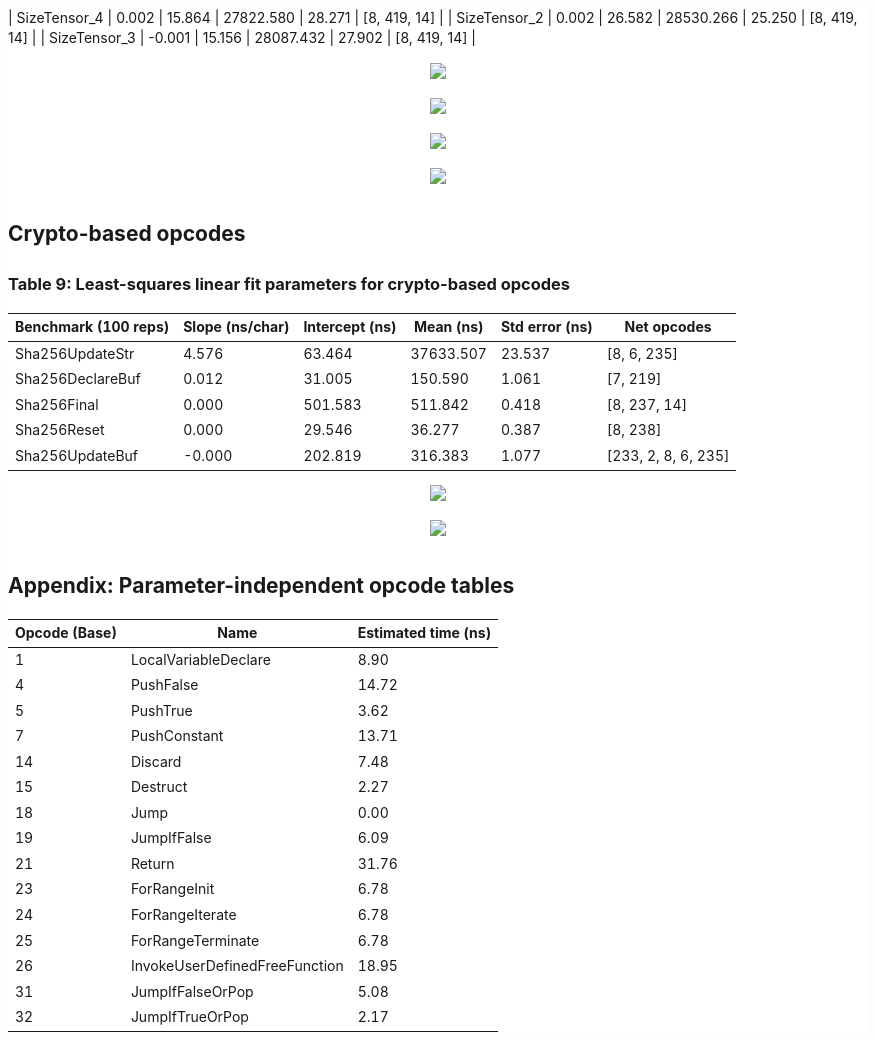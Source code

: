| SizeTensor_4           |             0.002 |           15.864 |    27822.580 |           28.271 | [8, 419, 14]                                                                  |
| SizeTensor_2           |             0.002 |           26.582 |    28530.266 |           25.250 | [8, 419, 14]                                                                  |
| SizeTensor_3           |            -0.001 |           15.156 |    28087.432 |           27.902 | [8, 419, 14]                                                                  |

<p align="center"><img src="https://lh3.googleusercontent.com/g8_zO9xpEmQ9Yc18sF8pQQ1twbFbiSrzIzMG78WO76IcNJC8TKnIoW86uRixEEyEhpyEK35mtpM" width="600"/></p>
<p align="center"><img src="https://lh3.googleusercontent.com/wU7uOueyDmyWTef0S0oBmrLqlw0IL_VTpciNQpPMv_LmzKPcd4scQG3AkB3uOIU458_Kcns4Ibw" width="600"/></p>
<p align="center"><img src="https://lh3.googleusercontent.com/sYVW4_KXe3bus6wj4JmNxTyow3qY05HNfuKuu4S-DnKb3KK9QBPXwplGser29NhdolYrLGY5n1diWD4deNizoYLF5N31fGtMr0o23-HcyqWIvelB7AnvzRZn64If7mh7U_E3Fr6f=w2400" width="600"/></p>
<p align="center"><img src="https://lh3.googleusercontent.com/awDzFVNDZbiNk2avZTqJHfW_8wNZdsZE3eewJ4mWm3Fw83IG234LeDFqswvthmxiJLodtxgUjTY" width="600"/></p>

## Crypto-based opcodes

### <a name="table9">Table 9</a>: Least-squares linear fit parameters for crypto-based opcodes
| Benchmark (100 reps)   |   Slope (ns/char) |   Intercept (ns) |   Mean (ns) |   Std error (ns) | Net opcodes         |
|------------------------|-------------------|------------------|-------------|------------------|---------------------|
| Sha256UpdateStr        |             4.576 |           63.464 |   37633.507 |           23.537 | [8, 6, 235]         |
| Sha256DeclareBuf       |             0.012 |           31.005 |     150.590 |            1.061 | [7, 219]            |
| Sha256Final            |             0.000 |          501.583 |     511.842 |            0.418 | [8, 237, 14]        |
| Sha256Reset            |             0.000 |           29.546 |      36.277 |            0.387 | [8, 238]            |
| Sha256UpdateBuf        |            -0.000 |          202.819 |     316.383 |            1.077 | [233, 2, 8, 6, 235] |

<p align="center"><img src="https://lh3.googleusercontent.com/1VsZkBgZNNWg6G6RoTrFbiZKzADiKz3aDkYt0DyZgI_tR7ZSS68WnsPeeCNgEzkLOLW-npZSiPk" width="600"/></p>
<p align="center"><img src="https://lh3.googleusercontent.com/ZomW7d8kat5ZL7XxBPfboXujHe0yGAkuyVJnOs5RRsHW5ef08aEmNY6YkFIhU4xTqYAhd9rBLlA" width="600"/></p>

## <a name="app">Appendix</a>:  Parameter-independent opcode tables

|   Opcode (Base) | Name                          |   Estimated time (ns) |
|-----------------|-------------------------------|-----------------------|
|               1 | LocalVariableDeclare          |                  8.90 |
|               4 | PushFalse                     |                 14.72 |
|               5 | PushTrue                      |                  3.62 |
|               7 | PushConstant                  |                 13.71 |
|              14 | Discard                       |                  7.48 |
|              15 | Destruct                      |                  2.27 |
|              18 | Jump                          |                  0.00 |
|              19 | JumpIfFalse                   |                  6.09 |
|              21 | Return                        |                 31.76 |
|              23 | ForRangeInit                  |                  6.78 |
|              24 | ForRangeIterate               |                  6.78 |
|              25 | ForRangeTerminate             |                  6.78 |
|              26 | InvokeUserDefinedFreeFunction |                 18.95 |
|              31 | JumpIfFalseOrPop              |                  5.08 |
|              32 | JumpIfTrueOrPop               |                  2.17 |